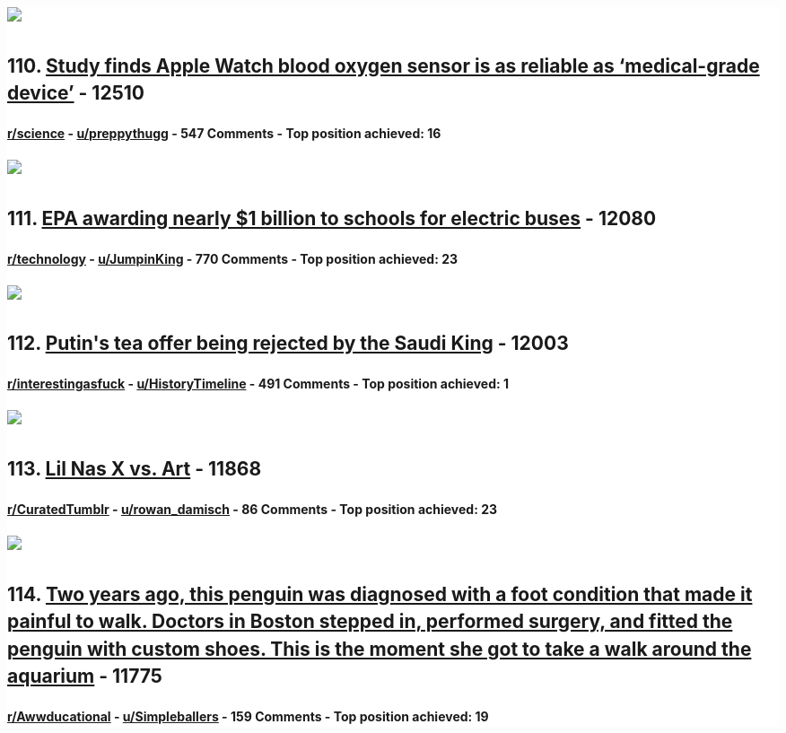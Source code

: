 <a href="https://en.wikipedia.org/wiki/Virtuous_pagan"><img src="https://b.thumbs.redditmedia.com/LdcinGg2bkNr-e7jujjYra_6peXIKvJ182_YYK7XCbY.jpg"></img></a>

## 110. [Study finds Apple Watch blood oxygen sensor is as reliable as ‘medical-grade device’](http://reddit.com/r/science/comments/ydknvh/study_finds_apple_watch_blood_oxygen_sensor_is_as/) - 12510
#### [r/science](http://reddit.com/r/science) - [u/preppythugg](http://reddit.com/u/preppythugg) - 547 Comments - Top position achieved: 16

<a href="https://9to5mac.com/2022/10/25/apple-watch-blood-oxygen-study/"><img src="https://a.thumbs.redditmedia.com/0u7fTnmjlJK93g-9HRMnUorXNQjZMUxLVsBkJXEMaO0.jpg"></img></a>

## 111. [EPA awarding nearly $1 billion to schools for electric buses](http://reddit.com/r/technology/comments/ye1ok0/epa_awarding_nearly_1_billion_to_schools_for/) - 12080
#### [r/technology](http://reddit.com/r/technology) - [u/JumpinKing](http://reddit.com/u/JumpinKing) - 770 Comments - Top position achieved: 23

<a href="https://apnews.com/article/business-kamala-harris-seattle-washington-pollution-16405c66d405103374d6f78db6ed2a04"><img src="https://b.thumbs.redditmedia.com/yA67_yah7ccbLesSop6dcl7TwD0SByxgMEugYE0MKBE.jpg"></img></a>

## 112. [Putin's tea offer being rejected by the Saudi King](http://reddit.com/r/interestingasfuck/comments/ydu8pv/putins_tea_offer_being_rejected_by_the_saudi_king/) - 12003
#### [r/interestingasfuck](http://reddit.com/r/interestingasfuck) - [u/HistoryTimeline](http://reddit.com/u/HistoryTimeline) - 491 Comments - Top position achieved: 1

<a href="https://i.redd.it/1s76x4i2j4w91.jpg"><img src="https://b.thumbs.redditmedia.com/G6VtFasDgf-8a6sRFhgxaP6EqQ5o1rmCabgMcTZ53Sw.jpg"></img></a>

## 113. [Lil Nas X vs. Art](http://reddit.com/r/CuratedTumblr/comments/ydv7g6/lil_nas_x_vs_art/) - 11868
#### [r/CuratedTumblr](http://reddit.com/r/CuratedTumblr) - [u/rowan_damisch](http://reddit.com/u/rowan_damisch) - 86 Comments - Top position achieved: 23

<a href="https://i.redd.it/dmo1wx7jt4w91.png"><img src="https://b.thumbs.redditmedia.com/mp8c9X1rxgTunzLY2Wrg3y5NS1gBbzS089m9RKkcHaE.jpg"></img></a>

## 114. [Two years ago, this penguin was diagnosed with a foot condition that made it painful to walk. Doctors in Boston stepped in, performed surgery, and fitted the penguin with custom shoes. This is the moment she got to take a walk around the aquarium](http://reddit.com/r/Awwducational/comments/ye9qff/two_years_ago_this_penguin_was_diagnosed_with_a/) - 11775
#### [r/Awwducational](http://reddit.com/r/Awwducational) - [u/Simpleballers](http://reddit.com/u/Simpleballers) - 159 Comments - Top position achieved: 19
